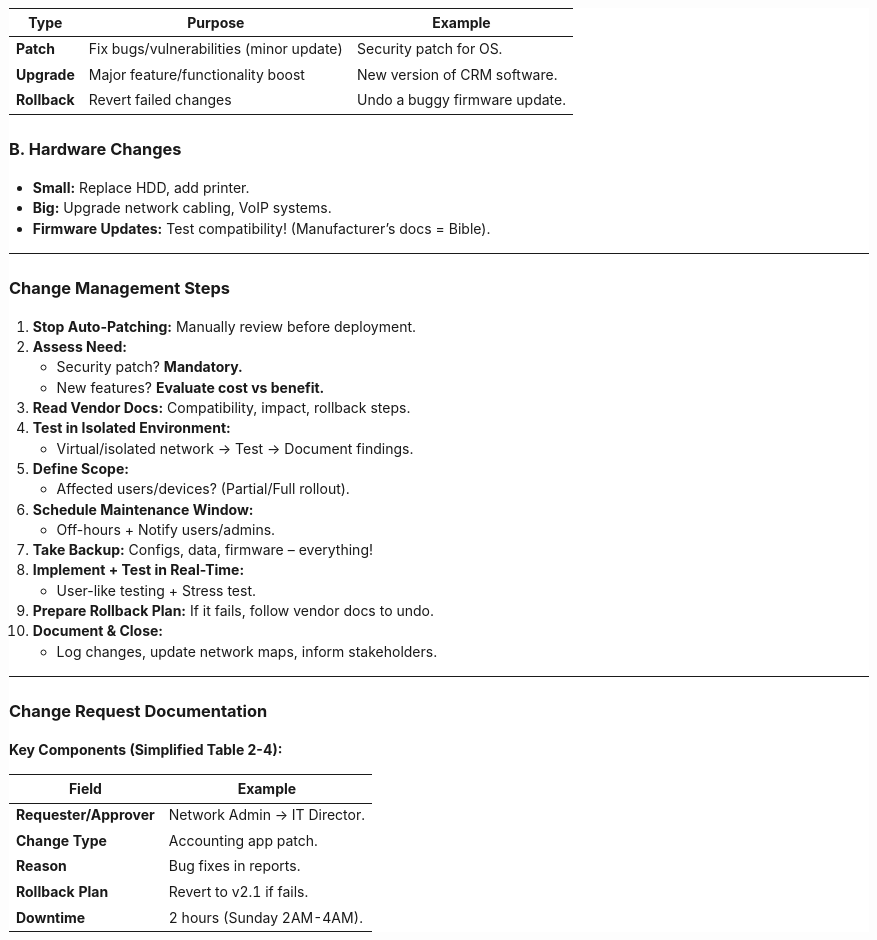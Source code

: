 | **Type** | **Purpose** | **Example** |
| --- | --- | --- |
| **Patch** | Fix bugs/vulnerabilities (minor update) | Security patch for OS. |
| **Upgrade** | Major feature/functionality boost | New version of CRM software. |
| **Rollback** | Revert failed changes | Undo a buggy firmware update. |

### **B. Hardware Changes**

- **Small:** Replace HDD, add printer.
- **Big:** Upgrade network cabling, VoIP systems.
- **Firmware Updates:** Test compatibility! (Manufacturer’s docs = Bible).

---

### **Change Management Steps**

1. **Stop Auto-Patching:** Manually review before deployment.
2. **Assess Need:**
    - Security patch? **Mandatory.**
    - New features? **Evaluate cost vs benefit.**
3. **Read Vendor Docs:** Compatibility, impact, rollback steps.
4. **Test in Isolated Environment:**
    - Virtual/isolated network → Test → Document findings.
5. **Define Scope:**
    - Affected users/devices? (Partial/Full rollout).
6. **Schedule Maintenance Window:**
    - Off-hours + Notify users/admins.
7. **Take Backup:** Configs, data, firmware – everything!
8. **Implement + Test in Real-Time:**
    - User-like testing + Stress test.
9. **Prepare Rollback Plan:** If it fails, follow vendor docs to undo.
10. **Document & Close:**
    - Log changes, update network maps, inform stakeholders.

---

### **Change Request Documentation**

**Key Components (Simplified Table 2-4):**

| **Field** | **Example** |
| --- | --- |
| **Requester/Approver** | Network Admin → IT Director. |
| **Change Type** | Accounting app patch. |
| **Reason** | Bug fixes in reports. |
| **Rollback Plan** | Revert to v2.1 if fails. |
| **Downtime** | 2 hours (Sunday 2AM-4AM). |

